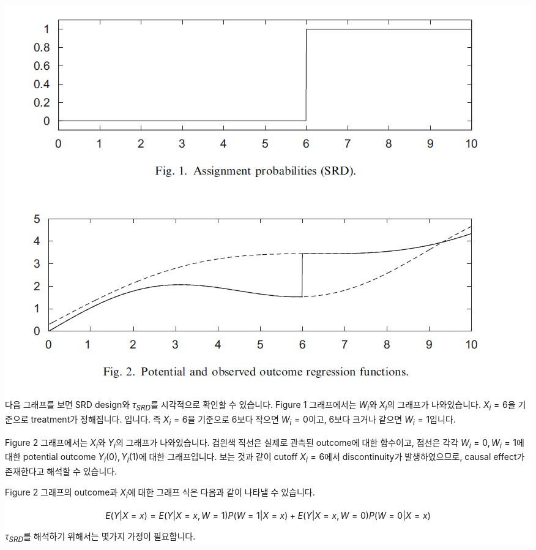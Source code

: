 


![SRD](../../images/2022-01-06-RDguide/SRD.png)



다음 그래프를 보면 SRD design와 $\tau_{SRD}$를 시각적으로 확인할 수 있습니다. Figure 1 그래프에서는 $W_i$와 $X_i$의 그래프가 나와있습니다.  $X_i=6$을 기준으로 treatment가 정해집니다. 입니다. 즉 $X_i=6$을 기준으로 6보다 작으면 $W_i=0$이고, 6보다 크거나 같으면 $W_i=1$입니다. 

Figure 2 그래프에서는 $X_i$와 $Y_i$의 그래프가 나와있습니다. 검읜색 직선은 실제로 관측된 outcome에 대한 함수이고, 점선은 각각 $W_i=0, W_i=1$에 대한 potential outcome $Y_i(0), Y_i(1)$에 대한 그래프입니다. 보는 것과 같이 cutoff $X_i=6$에서 discontinuity가 발생하였으므로, causal effect가 존재한다고 해석할 수 있습니다.



Figure 2 그래프의 outcome과 $X_i$에 대한 그래프  식은 다음과 같이 나타낼 수 있습니다.


$$
E(Y | X=x)  = E(Y|X=x, W=1)P(W=1|X=x) + E(Y | X=x, W=0)P(W=0 | X=x)
$$




$\tau_{SRD}$를 해석하기 위해서는 몇가지 가정이 필요합니다. 
